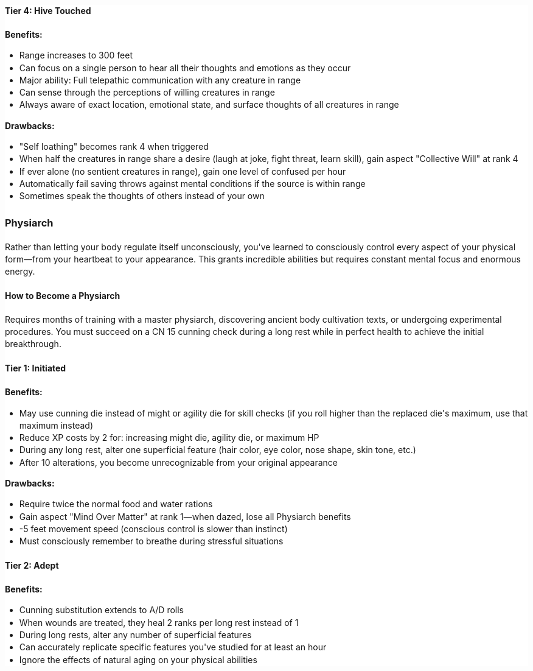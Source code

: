 #### Tier 4: Hive Touched

**Benefits:**

- Range increases to 300 feet
- Can focus on a single person to hear all their thoughts and emotions as they occur
- Major ability: Full telepathic communication with any creature in range
- Can sense through the perceptions of willing creatures in range
- Always aware of exact location, emotional state, and surface thoughts of all creatures in range

**Drawbacks:**

- "Self loathing" becomes rank 4 when triggered
- When half the creatures in range share a desire (laugh at joke, fight threat, learn skill), gain aspect "Collective Will" at rank 4
- If ever alone (no sentient creatures in range), gain one level of confused per hour
- Automatically fail saving throws against mental conditions if the source is within range
- Sometimes speak the thoughts of others instead of your own

### Physiarch

Rather than letting your body regulate itself unconsciously, you've learned to consciously control every aspect of your physical form—from your heartbeat to your appearance. This grants incredible abilities but requires constant mental focus and enormous energy.

#### How to Become a Physiarch

Requires months of training with a master physiarch, discovering ancient body cultivation texts, or undergoing experimental procedures. You must succeed on a CN 15 cunning check during a long rest while in perfect health to achieve the initial breakthrough.

#### Tier 1: Initiated

**Benefits:**

- May use cunning die instead of might or agility die for skill checks (if you roll higher than the replaced die's maximum, use that maximum instead)
- Reduce XP costs by 2 for: increasing might die, agility die, or maximum HP
- During any long rest, alter one superficial feature (hair color, eye color, nose shape, skin tone, etc.)
- After 10 alterations, you become unrecognizable from your original appearance

**Drawbacks:**

- Require twice the normal food and water rations
- Gain aspect "Mind Over Matter" at rank 1—when dazed, lose all Physiarch benefits
- -5 feet movement speed (conscious control is slower than instinct)
- Must consciously remember to breathe during stressful situations

#### Tier 2: Adept

**Benefits:**

- Cunning substitution extends to A/D rolls
- When wounds are treated, they heal 2 ranks per long rest instead of 1
- During long rests, alter any number of superficial features
- Can accurately replicate specific features you've studied for at least an hour
- Ignore the effects of natural aging on your physical abilities
